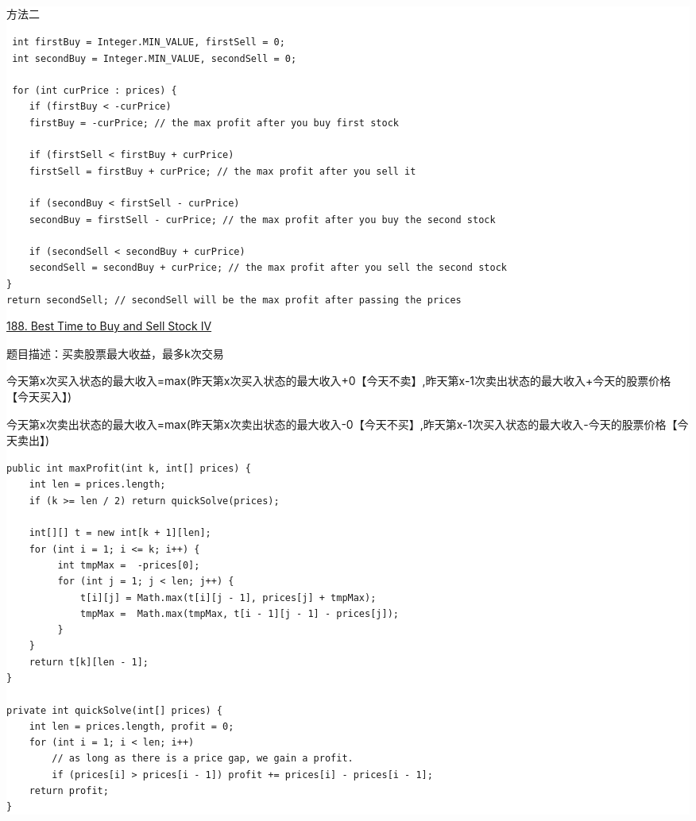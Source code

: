 方法二

```
 int firstBuy = Integer.MIN_VALUE, firstSell = 0;
 int secondBuy = Integer.MIN_VALUE, secondSell = 0;

 for (int curPrice : prices) {
    if (firstBuy < -curPrice) 
    firstBuy = -curPrice; // the max profit after you buy first stock
        
    if (firstSell < firstBuy + curPrice) 
    firstSell = firstBuy + curPrice; // the max profit after you sell it
        
    if (secondBuy < firstSell - curPrice) 
    secondBuy = firstSell - curPrice; // the max profit after you buy the second stock
        
    if (secondSell < secondBuy + curPrice) 
    secondSell = secondBuy + curPrice; // the max profit after you sell the second stock
}
return secondSell; // secondSell will be the max profit after passing the prices
```

[188. Best Time to Buy and Sell Stock IV](https://leetcode.com/problems/best-time-to-buy-and-sell-stock-iv/)

题目描述：买卖股票最大收益，最多k次交易

今天第x次买入状态的最大收入=max(昨天第x次买入状态的最大收入+0【今天不卖】,昨天第x-1次卖出状态的最大收入+今天的股票价格【今天买入】) 

今天第x次卖出状态的最大收入=max(昨天第x次卖出状态的最大收入-0【今天不买】,昨天第x-1次买入状态的最大收入-今天的股票价格【今天卖出】)

```
public int maxProfit(int k, int[] prices) {
    int len = prices.length;
    if (k >= len / 2) return quickSolve(prices);
        
    int[][] t = new int[k + 1][len];
    for (int i = 1; i <= k; i++) {
         int tmpMax =  -prices[0];
         for (int j = 1; j < len; j++) {
             t[i][j] = Math.max(t[i][j - 1], prices[j] + tmpMax);
             tmpMax =  Math.max(tmpMax, t[i - 1][j - 1] - prices[j]);
         }
    }
    return t[k][len - 1];
}  

private int quickSolve(int[] prices) {
    int len = prices.length, profit = 0;
    for (int i = 1; i < len; i++)
        // as long as there is a price gap, we gain a profit.
        if (prices[i] > prices[i - 1]) profit += prices[i] - prices[i - 1];
    return profit;
}
```
